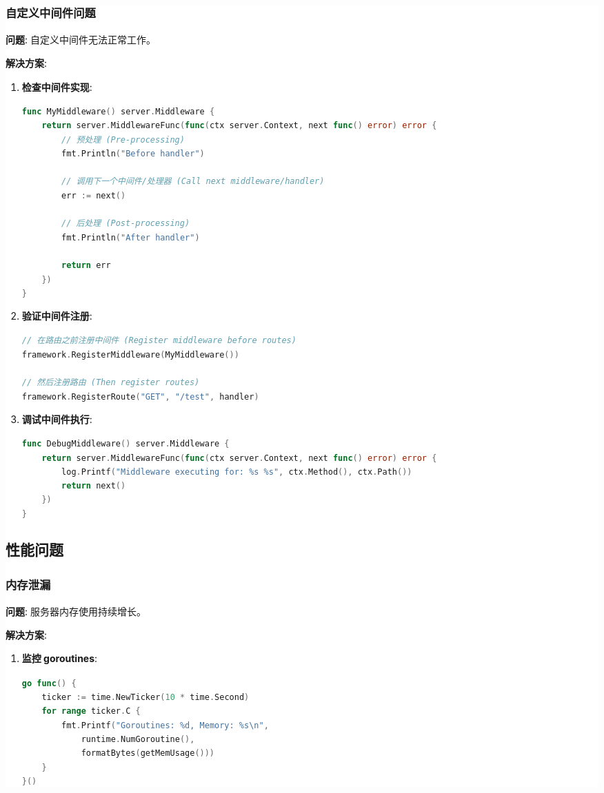 ### 自定义中间件问题

**问题**: 自定义中间件无法正常工作。

**解决方案**:

1. **检查中间件实现**:
   ```go
   func MyMiddleware() server.Middleware {
       return server.MiddlewareFunc(func(ctx server.Context, next func() error) error {
           // 预处理 (Pre-processing)
           fmt.Println("Before handler")
           
           // 调用下一个中间件/处理器 (Call next middleware/handler)
           err := next()
           
           // 后处理 (Post-processing)
           fmt.Println("After handler")
           
           return err
       })
   }
   ```

2. **验证中间件注册**:
   ```go
   // 在路由之前注册中间件 (Register middleware before routes)
   framework.RegisterMiddleware(MyMiddleware())
   
   // 然后注册路由 (Then register routes)
   framework.RegisterRoute("GET", "/test", handler)
   ```

3. **调试中间件执行**:
   ```go
   func DebugMiddleware() server.Middleware {
       return server.MiddlewareFunc(func(ctx server.Context, next func() error) error {
           log.Printf("Middleware executing for: %s %s", ctx.Method(), ctx.Path())
           return next()
       })
   }
   ```

## 性能问题

### 内存泄漏

**问题**: 服务器内存使用持续增长。

**解决方案**:

1. **监控 goroutines**:
   ```go
   go func() {
       ticker := time.NewTicker(10 * time.Second)
       for range ticker.C {
           fmt.Printf("Goroutines: %d, Memory: %s\n", 
               runtime.NumGoroutine(), 
               formatBytes(getMemUsage()))
       }
   }()
   ```

